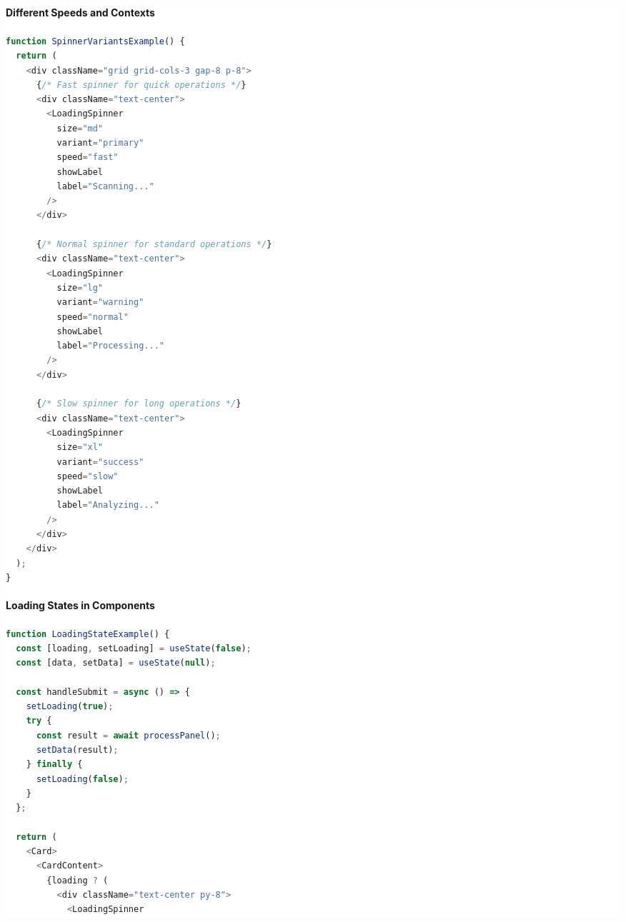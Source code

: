 #### Different Speeds and Contexts
```typescript
function SpinnerVariantsExample() {
  return (
    <div className="grid grid-cols-3 gap-8 p-8">
      {/* Fast spinner for quick operations */}
      <div className="text-center">
        <LoadingSpinner 
          size="md" 
          variant="primary" 
          speed="fast"
          showLabel
          label="Scanning..."
        />
      </div>
      
      {/* Normal spinner for standard operations */}
      <div className="text-center">
        <LoadingSpinner 
          size="lg" 
          variant="warning" 
          speed="normal"
          showLabel
          label="Processing..."
        />
      </div>
      
      {/* Slow spinner for long operations */}
      <div className="text-center">
        <LoadingSpinner 
          size="xl" 
          variant="success" 
          speed="slow"
          showLabel
          label="Analyzing..."
        />
      </div>
    </div>
  );
}
```

#### Loading States in Components
```typescript
function LoadingStateExample() {
  const [loading, setLoading] = useState(false);
  const [data, setData] = useState(null);

  const handleSubmit = async () => {
    setLoading(true);
    try {
      const result = await processPanel();
      setData(result);
    } finally {
      setLoading(false);
    }
  };

  return (
    <Card>
      <CardContent>
        {loading ? (
          <div className="text-center py-8">
            <LoadingSpinner 
```